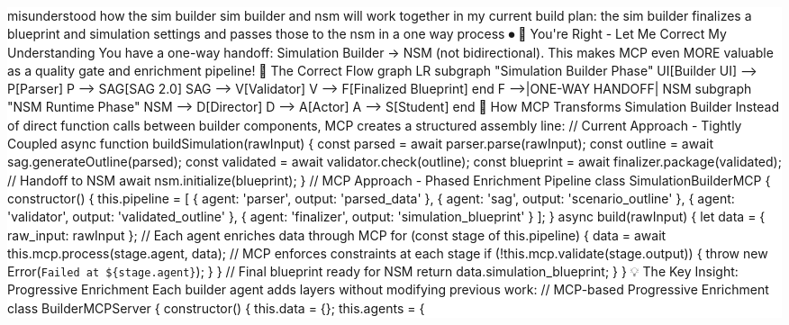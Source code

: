 misunderstood how the sim builder sim builder and nsm will work together in my current build plan: the sim builder finalizes a 
blueprint and simulation settings and passes those to the nsm in a one way process 
⏺ 🎯 You're Right - Let Me Correct My Understanding
  You have a one-way handoff: Simulation Builder → NSM (not bidirectional). This makes MCP even MORE valuable as a quality gate
  and enrichment pipeline!
  📐 The Correct Flow
  graph LR
      subgraph "Simulation Builder Phase"
          UI[Builder UI] --> P[Parser]
          P --> SAG[SAG 2.0]
          SAG --> V[Validator]
          V --> F[Finalized Blueprint]
      end
      F -->|ONE-WAY HANDOFF| NSM
      subgraph "NSM Runtime Phase"
          NSM --> D[Director]
          D --> A[Actor]
          A --> S[Student]
      end
  🚀 How MCP Transforms Simulation Builder
  Instead of direct function calls between builder components, MCP creates a structured assembly line:
  // Current Approach - Tightly Coupled
  async function buildSimulation(rawInput) {
    const parsed = await parser.parse(rawInput);
    const outline = await sag.generateOutline(parsed);
    const validated = await validator.check(outline);
    const blueprint = await finalizer.package(validated);
    // Handoff to NSM
    await nsm.initialize(blueprint);
  }
  // MCP Approach - Phased Enrichment Pipeline
  class SimulationBuilderMCP {
    constructor() {
      this.pipeline = [
        { agent: 'parser', output: 'parsed_data' },
        { agent: 'sag', output: 'scenario_outline' },
        { agent: 'validator', output: 'validated_outline' },
        { agent: 'finalizer', output: 'simulation_blueprint' }
      ];
    }
    async build(rawInput) {
      let data = { raw_input: rawInput };
      // Each agent enriches data through MCP
      for (const stage of this.pipeline) {
        data = await this.mcp.process(stage.agent, data);
        // MCP enforces constraints at each stage
        if (!this.mcp.validate(stage.output)) {
          throw new Error(`Failed at ${stage.agent}`);
        }
      }
      // Final blueprint ready for NSM
      return data.simulation_blueprint;
    }
  }
  💡 The Key Insight: Progressive Enrichment
  Each builder agent adds layers without modifying previous work:
  // MCP-based Progressive Enrichment
  class BuilderMCPServer {
    constructor() {
      this.data = {};
      this.agents = {